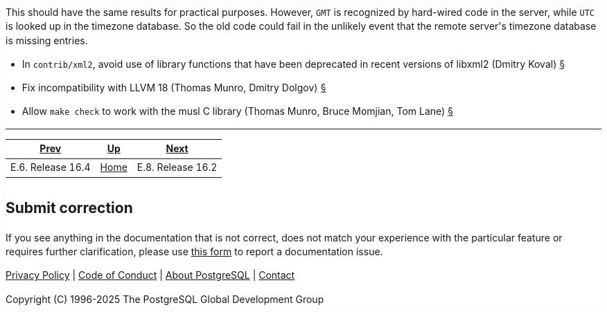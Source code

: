 This should have the same results for practical purposes. However, `GMT` is
recognized by hard-wired code in the server, while `UTC` is looked up in the
timezone database. So the old code could fail in the unlikely event that the
remote server's timezone database is missing entries.

  * In `contrib/xml2`, avoid use of library functions that have been deprecated in recent versions of libxml2 (Dmitry Koval) [§](https://postgr.es/c/7c93f31de)

  * Fix incompatibility with LLVM 18 (Thomas Munro, Dmitry Dolgov) [§](https://postgr.es/c/bf1cfe77e)

  * Allow `make check` to work with the musl C library (Thomas Munro, Bruce Momjian, Tom Lane) [§](https://postgr.es/c/7651fd387)

* * *

[Prev](release-16-4.html "E.6. Release 16.4")  | [Up](release.html "Appendix E. Release Notes") |  [Next](release-16-2.html "E.8. Release 16.2")  
---|---|---  
E.6. Release 16.4  | [Home](index.html "PostgreSQL 16.9 Documentation") |  E.8. Release 16.2  
  
## Submit correction

If you see anything in the documentation that is not correct, does not match
your experience with the particular feature or requires further clarification,
please use [this form](/account/comments/new/16/release-16-3.html/) to report
a documentation issue.

[Privacy Policy](/about/privacypolicy) | [Code of Conduct](/about/policies/coc/) | [About PostgreSQL](/about/) | [Contact](/about/contact/)  

Copyright (C) 1996-2025 The PostgreSQL Global Development Group

